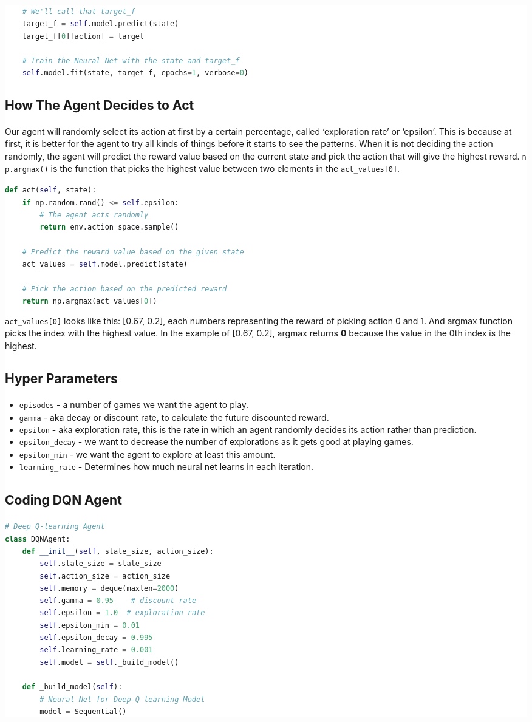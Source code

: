 ```python
    # We'll call that target_f
    target_f = self.model.predict(state)
    target_f[0][action] = target

    # Train the Neural Net with the state and target_f
    self.model.fit(state, target_f, epochs=1, verbose=0)
```

## How The Agent Decides to Act

Our agent will randomly select its action at first by a certain percentage, called ‘exploration rate’ or ‘epsilon’. This is because at first, it is better for the agent to try all kinds of things before it starts to see the patterns. When it is not deciding the action randomly, the agent will predict the reward value based on the current state and pick the action that will give the highest reward. `np.argmax()` is the function that picks the highest value between two elements in the `act_values[0]`.

```python
def act(self, state):
    if np.random.rand() <= self.epsilon:
        # The agent acts randomly
        return env.action_space.sample()

    # Predict the reward value based on the given state
    act_values = self.model.predict(state)

    # Pick the action based on the predicted reward
    return np.argmax(act_values[0])
```

`act_values[0]` looks like this: [0.67, 0.2], each numbers representing the reward of picking action 0 and 1. And argmax function picks the index with the highest value. In the example of [0.67, 0.2], argmax returns **0** because the value in the 0th index is the highest.

## Hyper Parameters

- `episodes` - a number of games we want the agent to play.
- `gamma` - aka decay or discount rate, to calculate the future discounted reward.
- `epsilon` - aka exploration rate, this is the rate in which an agent randomly decides its action rather than prediction.
- `epsilon_decay` - we want to decrease the number of explorations as it gets good at playing games.
- `epsilon_min` - we want the agent to explore at least this amount.
- `learning_rate` - Determines how much neural net learns in each iteration.

## Coding DQN Agent

```python
# Deep Q-learning Agent
class DQNAgent:
    def __init__(self, state_size, action_size):
        self.state_size = state_size
        self.action_size = action_size
        self.memory = deque(maxlen=2000)
        self.gamma = 0.95    # discount rate
        self.epsilon = 1.0  # exploration rate
        self.epsilon_min = 0.01
        self.epsilon_decay = 0.995
        self.learning_rate = 0.001
        self.model = self._build_model()

    def _build_model(self):
        # Neural Net for Deep-Q learning Model
        model = Sequential()
```